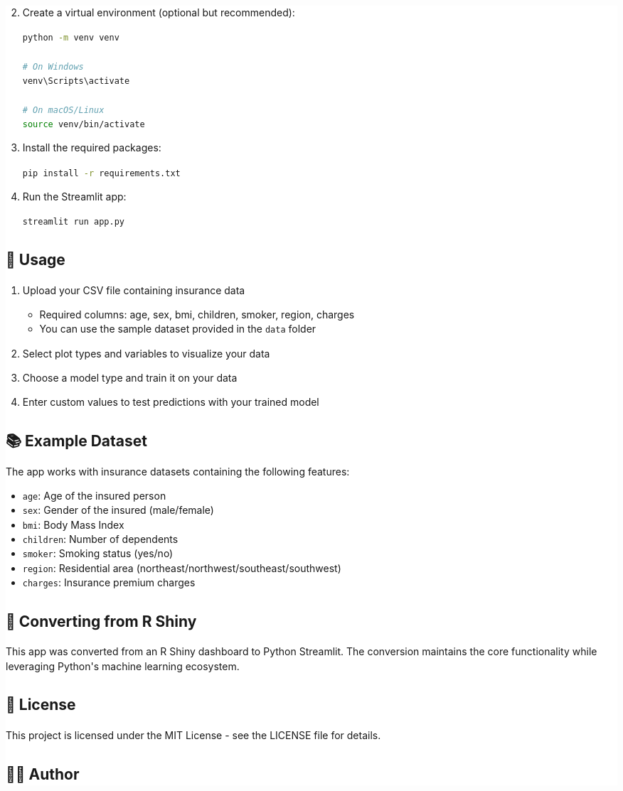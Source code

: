 2. Create a virtual environment (optional but recommended):
   ```bash
   python -m venv venv
   
   # On Windows
   venv\Scripts\activate
   
   # On macOS/Linux
   source venv/bin/activate
   ```

3. Install the required packages:
   ```bash
   pip install -r requirements.txt
   ```

4. Run the Streamlit app:
   ```bash
   streamlit run app.py
   ```

## 📝 Usage

1. Upload your CSV file containing insurance data
   - Required columns: age, sex, bmi, children, smoker, region, charges
   - You can use the sample dataset provided in the `data` folder

2. Select plot types and variables to visualize your data

3. Choose a model type and train it on your data

4. Enter custom values to test predictions with your trained model

## 📚 Example Dataset

The app works with insurance datasets containing the following features:
- `age`: Age of the insured person
- `sex`: Gender of the insured (male/female)
- `bmi`: Body Mass Index
- `children`: Number of dependents
- `smoker`: Smoking status (yes/no)
- `region`: Residential area (northeast/northwest/southeast/southwest)
- `charges`: Insurance premium charges

## 🔄 Converting from R Shiny

This app was converted from an R Shiny dashboard to Python Streamlit. The conversion maintains the core functionality while leveraging Python's machine learning ecosystem.

## 📄 License

This project is licensed under the MIT License - see the LICENSE file for details.

## 👨‍💻 Author
